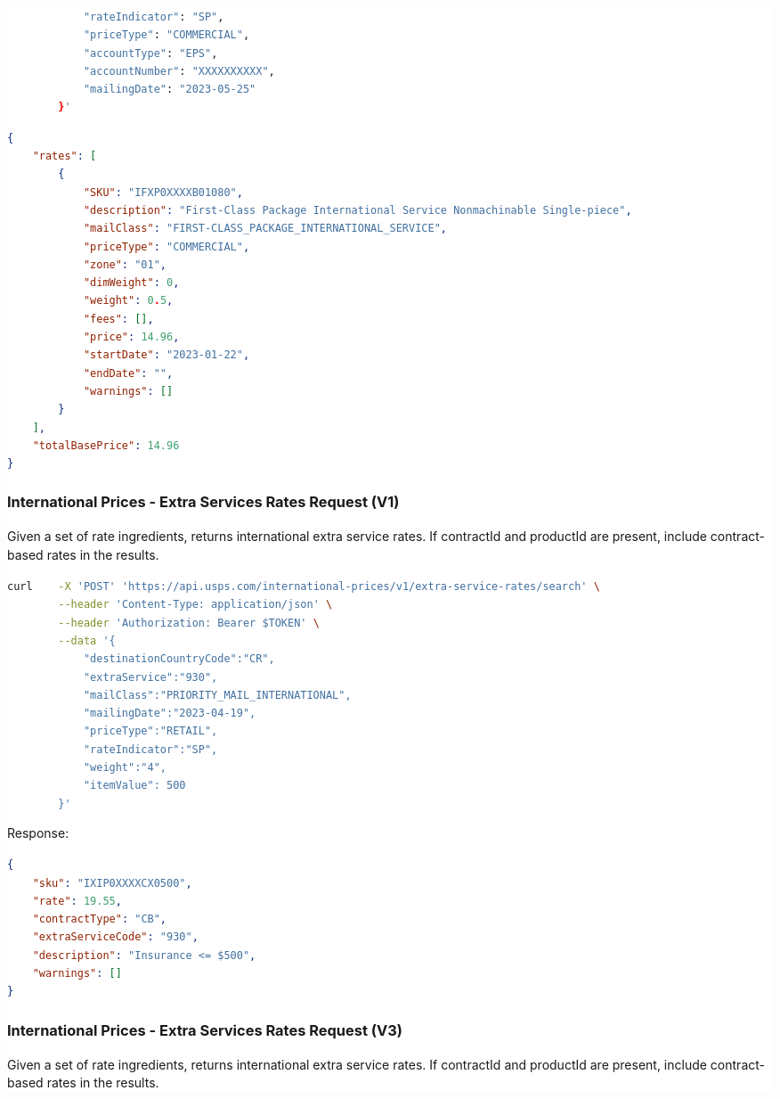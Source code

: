 ```sh
			"rateIndicator": "SP",
			"priceType": "COMMERCIAL",
			"accountType": "EPS",
			"accountNumber": "XXXXXXXXXX",
			"mailingDate": "2023-05-25"
		}'
```
```json
{
    "rates": [
        {
            "SKU": "IFXP0XXXXB01080",
            "description": "First-Class Package International Service Nonmachinable Single-piece",
            "mailClass": "FIRST-CLASS_PACKAGE_INTERNATIONAL_SERVICE",
            "priceType": "COMMERCIAL",
            "zone": "01",
            "dimWeight": 0,
            "weight": 0.5,
            "fees": [],
            "price": 14.96,
            "startDate": "2023-01-22",
            "endDate": "",
            "warnings": []
        }
    ],
    "totalBasePrice": 14.96
}
```
### International Prices - Extra Services Rates Request (V1)
Given a set of rate ingredients, returns international extra service rates. If contractId and productId are present, include contract-based rates in the results.
```sh
curl 	-X 'POST' 'https://api.usps.com/international-prices/v1/extra-service-rates/search' \
		--header 'Content-Type: application/json' \
		--header 'Authorization: Bearer $TOKEN' \
		--data '{
			"destinationCountryCode":"CR",
			"extraService":"930",
			"mailClass":"PRIORITY_MAIL_INTERNATIONAL",
			"mailingDate":"2023-04-19",
			"priceType":"RETAIL",
			"rateIndicator":"SP",
			"weight":"4",
			"itemValue": 500
		}'
```
Response:
```json
{
    "sku": "IXIP0XXXXCX0500",
    "rate": 19.55,
    "contractType": "CB",
    "extraServiceCode": "930",
    "description": "Insurance <= $500",
    "warnings": []
}
```
### International Prices - Extra Services Rates Request (V3)
Given a set of rate ingredients, returns international extra service rates. If contractId and productId are present, include contract-based rates in the results.
```sh
```